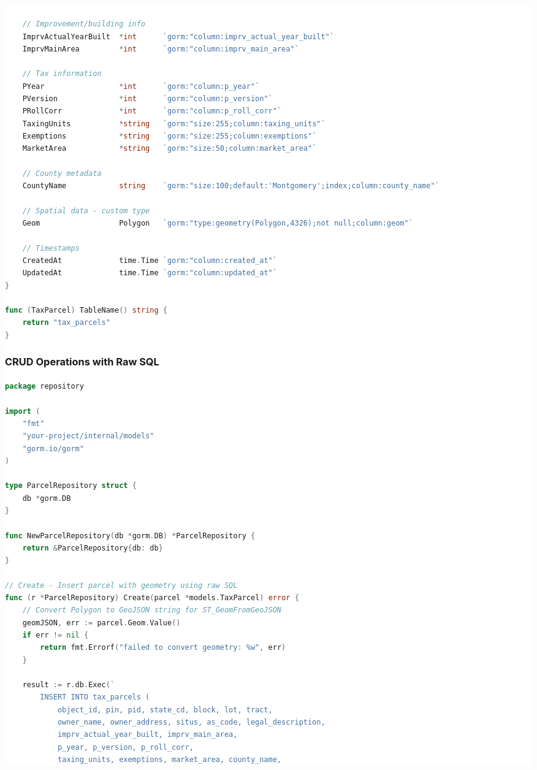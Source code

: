 ```go
    
    // Improvement/building info
    ImprvActualYearBuilt  *int      `gorm:"column:imprv_actual_year_built"`
    ImprvMainArea         *int      `gorm:"column:imprv_main_area"`
    
    // Tax information
    PYear                 *int      `gorm:"column:p_year"`
    PVersion              *int      `gorm:"column:p_version"`
    PRollCorr             *int      `gorm:"column:p_roll_corr"`
    TaxingUnits           *string   `gorm:"size:255;column:taxing_units"`
    Exemptions            *string   `gorm:"size:255;column:exemptions"`
    MarketArea            *string   `gorm:"size:50;column:market_area"`
    
    // County metadata
    CountyName            string    `gorm:"size:100;default:'Montgomery';index;column:county_name"`
    
    // Spatial data - custom type
    Geom                  Polygon   `gorm:"type:geometry(Polygon,4326);not null;column:geom"`
    
    // Timestamps
    CreatedAt             time.Time `gorm:"column:created_at"`
    UpdatedAt             time.Time `gorm:"column:updated_at"`
}

func (TaxParcel) TableName() string {
    return "tax_parcels"
}
```

### CRUD Operations with Raw SQL

```go
package repository

import (
    "fmt"
    "your-project/internal/models"
    "gorm.io/gorm"
)

type ParcelRepository struct {
    db *gorm.DB
}

func NewParcelRepository(db *gorm.DB) *ParcelRepository {
    return &ParcelRepository{db: db}
}

// Create - Insert parcel with geometry using raw SQL
func (r *ParcelRepository) Create(parcel *models.TaxParcel) error {
    // Convert Polygon to GeoJSON string for ST_GeomFromGeoJSON
    geomJSON, err := parcel.Geom.Value()
    if err != nil {
        return fmt.Errorf("failed to convert geometry: %w", err)
    }
    
    result := r.db.Exec(`
        INSERT INTO tax_parcels (
            object_id, pin, pid, state_cd, block, lot, tract,
            owner_name, owner_address, situs, as_code, legal_description,
            imprv_actual_year_built, imprv_main_area,
            p_year, p_version, p_roll_corr,
            taxing_units, exemptions, market_area, county_name,
```